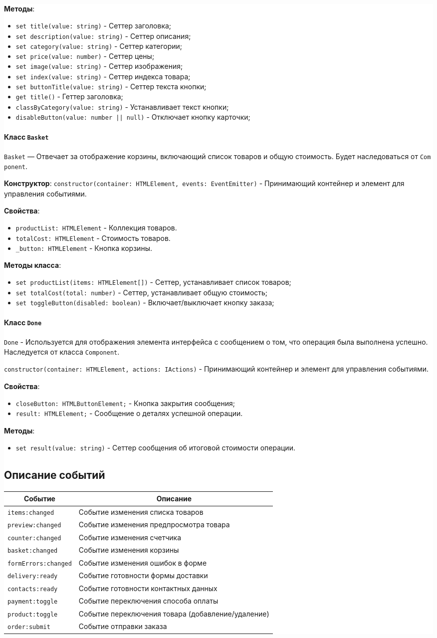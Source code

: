 **Методы**:
- `set title(value: string)` - Сеттер заголовка;
- `set description(value: string)` - Сеттер описания;
- `set category(value: string)` - Сеттер категории;
- `set price(value: number)` - Сеттер цены;
- `set image(value: string)` - Сеттер изображения;
- `set index(value: string)` - Сеттер индекса товара;
- `set buttonTitle(value: string)` - Сеттер текста кнопки;
- `get title()` - Геттер заголовка;
- `classByCategory(value: string)` - Устанавливает текст кнопки;
- `disableButton(value: number || null)` - Отключает кнопку карточки;

#### Класс `Basket`

`Basket` — Отвечает за отображение корзины, включающий список товаров и общую стоимость. Будет наследоваться от `Component`.

**Конструктор**:
`constructor(container: HTMLElement, events: EventEmitter)` - Принимающий контейнер и элемент для управления событиями.

**Свойства**:
- `productList: HTMLElement` - Коллекция товаров.
- `totalCost: HTMLElement` - Стоимость товаров.
- `_button: HTMLElement` - Кнопка корзины.

**Методы класса**:
- `set productList(items: HTMLElement[])` - Сеттер, устанавливает список товаров;
- `set totalCost(total: number)` - Сеттер, устанавливает общую стоимость;
- `set toggleButton(disabled: boolean)` - Включает/выключает кнопку заказа;


#### Класс `Done`

`Done` - Используется для отображения элемента интерфейса с сообщением о том, что операция была выполнена успешно. Наследуется от класса `Component`.

`constructor(container: HTMLElement, actions: IActions)` - Принимающий контейнер и элемент для управления событиями.

**Свойства**:
- `closeButton: HTMLButtonElement;` - Кнопка закрытия сообщения;
- `result: HTMLElement;` - Сообщение о деталях успешной операции.

**Методы**:
- `set result(value: string)` - Сеттер сообщения об итоговой стоимости операции.

## Описание событий

| Событие              | Описание                                          |
|----------------------|---------------------------------------------------|
| `items:changed`      | Событие изменения списка товаров                  |
| `preview:changed`    | Событие изменения предпросмотра товара            |
| `counter:changed`    | Событие изменения счетчика                        |
| `basket:changed`     | Событие изменения корзины                         |
| `formErrors:changed` | Событие изменения ошибок в форме                  |
| `delivery:ready`     | Событие готовности формы доставки                 |
| `contacts:ready`     | Событие готовности контактных данных              |
| `payment:toggle`     | Событие переключения способа оплаты               |
| `product:toggle`     | Событие переключения товара (добавление/удаление) |
| `order:submit`       | Событие отправки заказа                           |